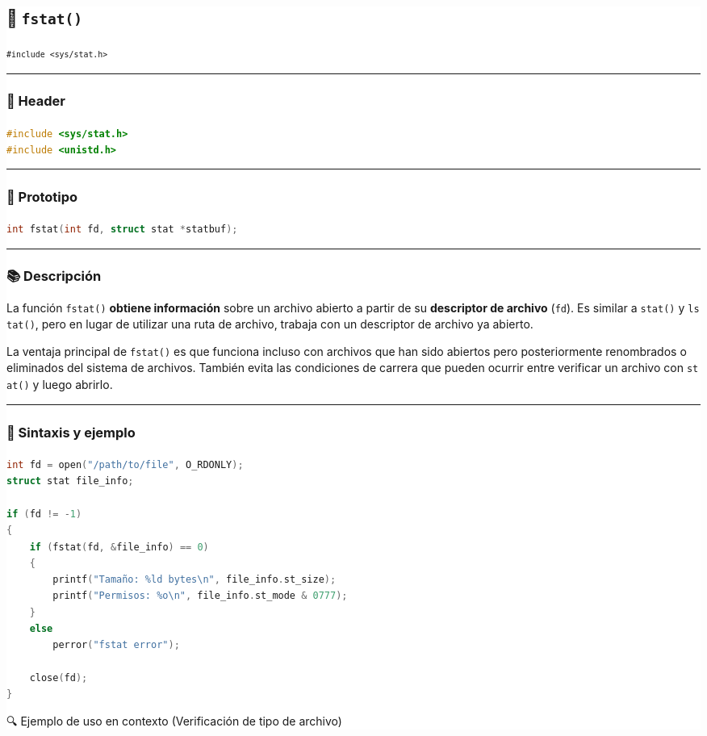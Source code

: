 ## 🧩 `fstat()`  
<small><code>#include &lt;sys/stat.h&gt;</code></small>

---

### 🧾 Header
```c
#include <sys/stat.h>
#include <unistd.h>
```

---

### 🧪 Prototipo
```c
int fstat(int fd, struct stat *statbuf);
```

---

### 📚 Descripción
La función `fstat()` **obtiene información** sobre un archivo abierto a partir de su **descriptor de archivo** (`fd`). Es similar a `stat()` y `lstat()`, pero en lugar de utilizar una ruta de archivo, trabaja con un descriptor de archivo ya abierto.

La ventaja principal de `fstat()` es que funciona incluso con archivos que han sido abiertos pero posteriormente renombrados o eliminados del sistema de archivos. También evita las condiciones de carrera que pueden ocurrir entre verificar un archivo con `stat()` y luego abrirlo.

---

### 🧰 Sintaxis y ejemplo
```c
int fd = open("/path/to/file", O_RDONLY);
struct stat file_info;

if (fd != -1)
{
    if (fstat(fd, &file_info) == 0)
    {
        printf("Tamaño: %ld bytes\n", file_info.st_size);
        printf("Permisos: %o\n", file_info.st_mode & 0777);
    }
    else
        perror("fstat error");
        
    close(fd);
}
```


<summary>🔍 Ejemplo de uso en contexto (Verificación de tipo de archivo)</summary>
